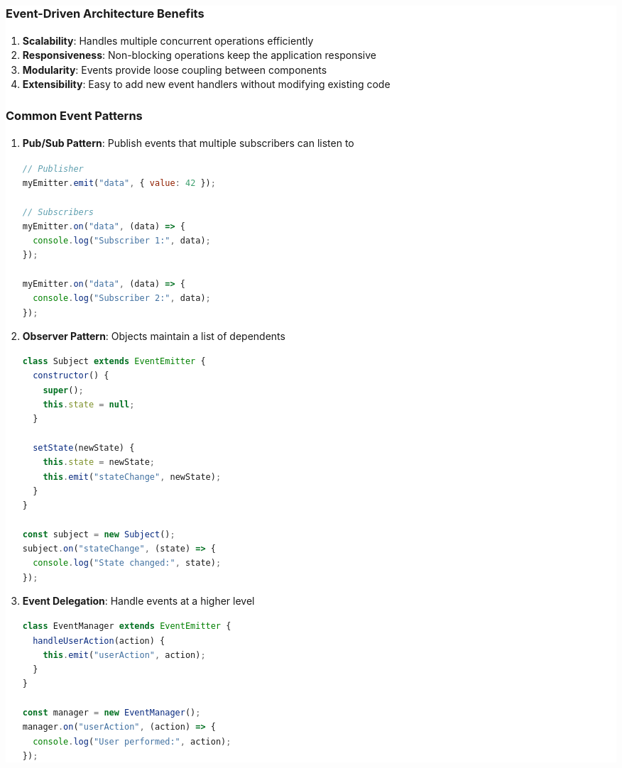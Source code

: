 ### Event-Driven Architecture Benefits

1. **Scalability**: Handles multiple concurrent operations efficiently
2. **Responsiveness**: Non-blocking operations keep the application responsive
3. **Modularity**: Events provide loose coupling between components
4. **Extensibility**: Easy to add new event handlers without modifying existing code

### Common Event Patterns

1. **Pub/Sub Pattern**: Publish events that multiple subscribers can listen to

   ```javascript
   // Publisher
   myEmitter.emit("data", { value: 42 });

   // Subscribers
   myEmitter.on("data", (data) => {
     console.log("Subscriber 1:", data);
   });

   myEmitter.on("data", (data) => {
     console.log("Subscriber 2:", data);
   });
   ```

2. **Observer Pattern**: Objects maintain a list of dependents

   ```javascript
   class Subject extends EventEmitter {
     constructor() {
       super();
       this.state = null;
     }

     setState(newState) {
       this.state = newState;
       this.emit("stateChange", newState);
     }
   }

   const subject = new Subject();
   subject.on("stateChange", (state) => {
     console.log("State changed:", state);
   });
   ```

3. **Event Delegation**: Handle events at a higher level

   ```javascript
   class EventManager extends EventEmitter {
     handleUserAction(action) {
       this.emit("userAction", action);
     }
   }

   const manager = new EventManager();
   manager.on("userAction", (action) => {
     console.log("User performed:", action);
   });
   ```

